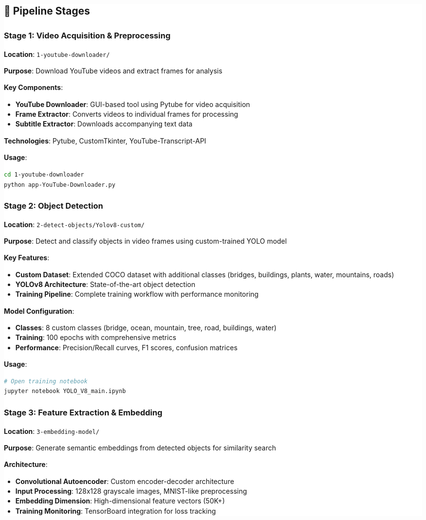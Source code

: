 ## 🔄 Pipeline Stages

### Stage 1: Video Acquisition & Preprocessing

**Location**: `1-youtube-downloader/`

**Purpose**: Download YouTube videos and extract frames for analysis

**Key Components**:
- **YouTube Downloader**: GUI-based tool using Pytube for video acquisition
- **Frame Extractor**: Converts videos to individual frames for processing
- **Subtitle Extractor**: Downloads accompanying text data

**Technologies**: Pytube, CustomTkinter, YouTube-Transcript-API

**Usage**:
```bash
cd 1-youtube-downloader
python app-YouTube-Downloader.py
```

### Stage 2: Object Detection

**Location**: `2-detect-objects/Yolov8-custom/`

**Purpose**: Detect and classify objects in video frames using custom-trained YOLO model

**Key Features**:
- **Custom Dataset**: Extended COCO dataset with additional classes (bridges, buildings, plants, water, mountains, roads)
- **YOLOv8 Architecture**: State-of-the-art object detection
- **Training Pipeline**: Complete training workflow with performance monitoring

**Model Configuration**:
- **Classes**: 8 custom classes (bridge, ocean, mountain, tree, road, buildings, water)
- **Training**: 100 epochs with comprehensive metrics
- **Performance**: Precision/Recall curves, F1 scores, confusion matrices

**Usage**:
```bash
# Open training notebook
jupyter notebook YOLO_V8_main.ipynb
```

### Stage 3: Feature Extraction & Embedding

**Location**: `3-embedding-model/`

**Purpose**: Generate semantic embeddings from detected objects for similarity search

**Architecture**:
- **Convolutional Autoencoder**: Custom encoder-decoder architecture
- **Input Processing**: 128x128 grayscale images, MNIST-like preprocessing
- **Embedding Dimension**: High-dimensional feature vectors (50K+)
- **Training Monitoring**: TensorBoard integration for loss tracking
